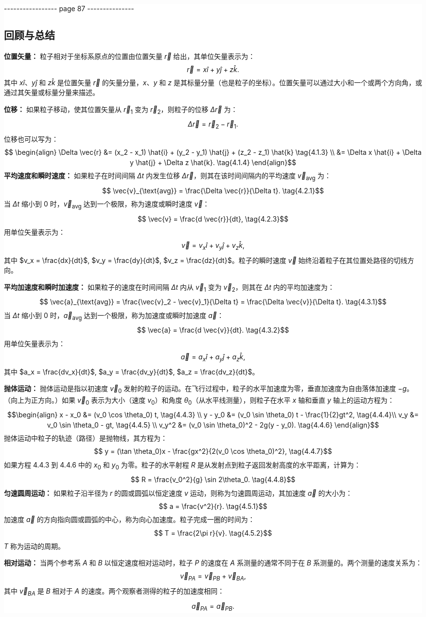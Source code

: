 
----------------- page 87 ---------------

## 回顾与总结

**位置矢量：**  粒子相对于坐标系原点的位置由位置矢量 $\vec{r}$ 给出，其单位矢量表示为：$$
\vec{r} = x \hat{i} + y \hat{j} + z \hat{k}. \tag{4.1.1}$$其中 $x \hat{i}$、$y \hat{j}$ 和 $z \hat{k}$ 是位置矢量 $\vec{r}$ 的矢量分量，$x$、$y$ 和 $z$ 是其标量分量（也是粒子的坐标）。位置矢量可以通过大小和一个或两个方向角，或通过其矢量或标量分量来描述。

**位移：**   如果粒子移动，使其位置矢量从 $\vec{r}_1$ 变为 $\vec{r}_2$，则粒子的位移 $\Delta \vec{r}$ 为：$$
\Delta \vec{r} = \vec{r}_2 - \vec{r}_1. \tag{4.1.2}$$位移也可以写为：$$
\begin{align}
\Delta \vec{r} &= (x_2 - x_1) \hat{i} + (y_2 - y_1) \hat{j} + (z_2 - z_1) \hat{k} \tag{4.1.3} \\
&= \Delta x \hat{i} + \Delta y \hat{j} + \Delta z \hat{k}. \tag{4.1.4}
\end{align}$$
**平均速度和瞬时速度：**  如果粒子在时间间隔 $\Delta t$ 内发生位移 $\Delta \vec{r}$，则其在该时间间隔内的平均速度 $\vec{v}_{\text{avg}}$ 为：$$
\vec{v}_{\text{avg}} = \frac{\Delta \vec{r}}{\Delta t}. \tag{4.2.1}$$当 $\Delta t$ 缩小到 0 时，$\vec{v}_{\text{avg}}$ 达到一个极限，称为速度或瞬时速度 $\vec{v}$：$$
\vec{v} = \frac{d \vec{r}}{dt}, \tag{4.2.3}$$用单位矢量表示为：$$
\vec{v} = v_x \hat{i} + v_y \hat{j} + v_z \hat{k}, \tag{4.2.4}$$其中 $v_x = \frac{dx}{dt}$, $v_y = \frac{dy}{dt}$, $v_z = \frac{dz}{dt}$。粒子的瞬时速度 $\vec{v}$ 始终沿着粒子在其位置处路径的切线方向。

**平均加速度和瞬时加速度：**   如果粒子的速度在时间间隔 $\Delta t$ 内从 $\vec{v}_1$ 变为 $\vec{v}_2$，则其在 $\Delta t$ 内的平均加速度为：$$
\vec{a}_{\text{avg}} = \frac{\vec{v}_2 - \vec{v}_1}{\Delta t} = \frac{\Delta \vec{v}}{\Delta t}. \tag{4.3.1}$$当 $\Delta t$ 缩小到 0 时，$\vec{a}_{\text{avg}}$ 达到一个极限，称为加速度或瞬时加速度 $\vec{a}$：$$
\vec{a} = \frac{d \vec{v}}{dt}. \tag{4.3.2}$$用单位矢量表示为：$$
\vec{a} = a_x \hat{i} + a_y \hat{j} + a_z \hat{k}, \tag{4.3.3}$$其中 $a_x = \frac{dv_x}{dt}$, $a_y = \frac{dv_y}{dt}$, $a_z = \frac{dv_z}{dt}$。

**抛体运动：**   抛体运动是指以初速度 $\vec{v}_0$ 发射的粒子的运动。在飞行过程中，粒子的水平加速度为零，垂直加速度为自由落体加速度 $-g$。（向上为正方向。）如果 $\vec{v}_0$ 表示为大小（速度 $v_0$）和角度 $\theta_0$（从水平线测量），则粒子在水平 $x$ 轴和垂直 $y$ 轴上的运动方程为：$$\begin{align}
x - x_0 &= (v_0 \cos \theta_0) t, \tag{4.4.3} \\
y - y_0 &= (v_0 \sin \theta_0) t - \frac{1}{2}gt^2, \tag{4.4.4}\\
v_y &= v_0 \sin \theta_0 - gt, \tag{4.4.5} \\
v_y^2 &= (v_0 \sin \theta_0)^2 - 2g(y - y_0). \tag{4.4.6}
\end{align}$$
抛体运动中粒子的轨迹（路径）是抛物线，其方程为：$$
y = (\tan \theta_0)x - \frac{gx^2}{2(v_0 \cos \theta_0)^2}, \tag{4.4.7}$$如果方程 4.4.3 到 4.4.6 中的 $x_0$ 和 $y_0$ 为零。粒子的水平射程 $R$ 是从发射点到粒子返回发射高度的水平距离，计算为：$$
R = \frac{v_0^2}{g} \sin 2\theta_0. \tag{4.4.8}$$
**匀速圆周运动：**   如果粒子沿半径为 $r$ 的圆或圆弧以恒定速度 $v$ 运动，则称为匀速圆周运动，其加速度 $\vec{a}$ 的大小为：$$
a = \frac{v^2}{r}. \tag{4.5.1}$$加速度 $\vec{a}$ 的方向指向圆或圆弧的中心，称为向心加速度。粒子完成一圈的时间为：$$
T = \frac{2\pi r}{v}. \tag{4.5.2}$$$T$ 称为运动的周期。

**相对运动：**   当两个参考系 $A$ 和 $B$ 以恒定速度相对运动时，粒子 $P$ 的速度在 $A$ 系测量的通常不同于在 $B$ 系测量的。两个测量的速度关系为：$$
\vec{v}_{PA} = \vec{v}_{PB} + \vec{v}_{BA}, \tag{4.7.2}$$其中 $\vec{v}_{BA}$ 是 $B$ 相对于 $A$ 的速度。两个观察者测得的粒子的加速度相同：$$
\vec{a}_{PA} = \vec{a}_{PB}. \tag{4.7.3}$$






